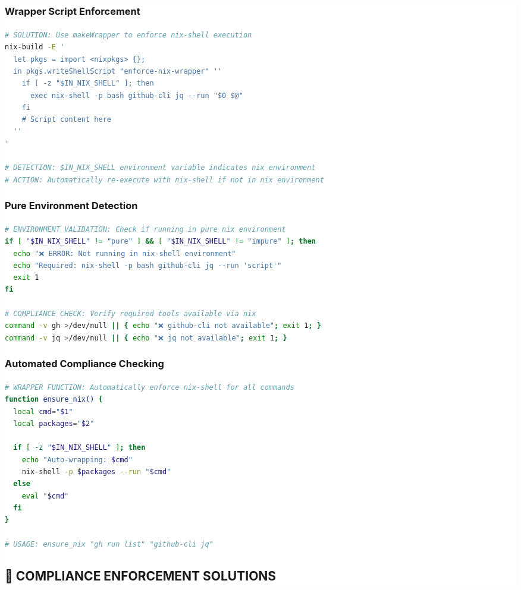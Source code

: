 ### Wrapper Script Enforcement
```bash
# SOLUTION: Use makeWrapper to enforce nix-shell execution
nix-build -E '
  let pkgs = import <nixpkgs> {};
  in pkgs.writeShellScript "enforce-nix-wrapper" ''
    if [ -z "$IN_NIX_SHELL" ]; then
      exec nix-shell -p bash github-cli jq --run "$0 $@"
    fi
    # Script content here
  ''
'

# DETECTION: $IN_NIX_SHELL environment variable indicates nix environment
# ACTION: Automatically re-execute with nix-shell if not in nix environment
```

### Pure Environment Detection
```bash
# ENVIRONMENT VALIDATION: Check if running in pure nix environment
if [ "$IN_NIX_SHELL" != "pure" ] && [ "$IN_NIX_SHELL" != "impure" ]; then
  echo "❌ ERROR: Not running in nix-shell environment"
  echo "Required: nix-shell -p bash github-cli jq --run 'script'"
  exit 1
fi

# COMPLIANCE CHECK: Verify required tools available via nix
command -v gh >/dev/null || { echo "❌ github-cli not available"; exit 1; }
command -v jq >/dev/null || { echo "❌ jq not available"; exit 1; }
```

### Automated Compliance Checking
```bash
# WRAPPER FUNCTION: Automatically enforce nix-shell for all commands
function ensure_nix() {
  local cmd="$1"
  local packages="$2"

  if [ -z "$IN_NIX_SHELL" ]; then
    echo "Auto-wrapping: $cmd"
    nix-shell -p $packages --run "$cmd"
  else
    eval "$cmd"
  fi
}

# USAGE: ensure_nix "gh run list" "github-cli jq"
```

## 🔧 **COMPLIANCE ENFORCEMENT SOLUTIONS**
